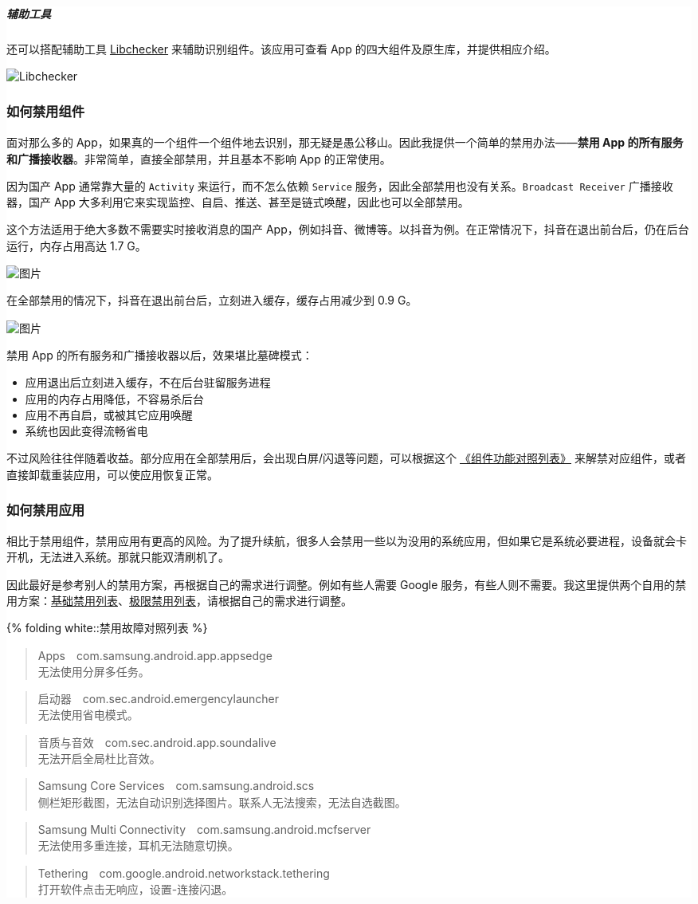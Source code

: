 ##### 辅助工具

还可以搭配辅助工具 [Libchecker](https://play.google.com/store/apps/details?id=com.absinthe.libchecker&hl=en_US) 来辅助识别组件。该应用可查看 App 的四大组件及原生库，并提供相应介绍。  

![Libchecker](https://cdn.radishzz.cc/gh/radishzzz/picgo-image@main/001-samsung-oneui-21.webp)

### 如何禁用组件

面对那么多的 App，如果真的一个组件一个组件地去识别，那无疑是愚公移山。因此我提供一个简单的禁用办法——**禁用 App 的所有服务和广播接收器**。非常简单，直接全部禁用，并且基本不影响 App 的正常使用。

因为国产 App 通常靠大量的 `Activity` 来运行，而不怎么依赖 `Service` 服务，因此全部禁用也没有关系。`Broadcast Receiver` 广播接收器，国产 App 大多利用它来实现监控、自启、推送、甚至是链式唤醒，因此也可以全部禁用。

这个方法适用于绝大多数不需要实时接收消息的国产 App，例如抖音、微博等。以抖音为例。在正常情况下，抖音在退出前台后，仍在后台运行，内存占用高达 1.7 G。

![图片](https://cdn.radishzz.cc/gh/radishzzz/picgo-image@main/001-samsung-oneui-22.gif)

在全部禁用的情况下，抖音在退出前台后，立刻进入缓存，缓存占用减少到 0.9 G。

![图片](https://cdn.radishzz.cc/gh/radishzzz/picgo-image@main/001-samsung-oneui-23.gif)

禁用 App 的所有服务和广播接收器以后，效果堪比墓碑模式：
- 应用退出后立刻进入缓存，不在后台驻留服务进程
- 应用的内存占用降低，不容易杀后台
- 应用不再自启，或被其它应用唤醒
- 系统也因此变得流畅省电

不过风险往往伴随着收益。部分应用在全部禁用后，会出现白屏/闪退等问题，可以根据这个 [《组件功能对照列表》](https://zhuanlan.zhihu.com/p/513280332?tdsourcetag=s_pctim_aiomsg) 来解禁对应组件，或者直接卸载重装应用，可以使应用恢复正常。

### 如何禁用应用

相比于禁用组件，禁用应用有更高的风险。为了提升续航，很多人会禁用一些以为没用的系统应用，但如果它是系统必要进程，设备就会卡开机，无法进入系统。那就只能双清刷机了。

因此最好是参考别人的禁用方案，再根据自己的需求进行调整。例如有些人需要 Google 服务，有些人则不需要。我这里提供两个自用的禁用方案：[基础禁用列表](https://www.123865.com/s/2xiAjv-AwzPh)、[极限禁用列表](https://www.123865.com/s/2xiAjv-39qPh)，请根据自己的需求进行调整。

{% folding white::禁用故障对照列表 %}
> Apps　com.samsung.android.app.appsedge  
> 无法使用分屏多任务。

> 启动器　com.sec.android.emergencylauncher  
> 无法使用省电模式。

> 音质与音效　com.sec.android.app.soundalive  
> 无法开启全局杜比音效。

> Samsung Core Services　com.samsung.android.scs  
> 侧栏矩形截图，无法自动识别选择图片。联系人无法搜索，无法自选截图。

> Samsung Multi Connectivity　com.samsung.android.mcfserver  
> 无法使用多重连接，耳机无法随意切换。

> Tethering　com.google.android.networkstack.tethering  
> 打开软件点击无响应，设置-连接闪退。
